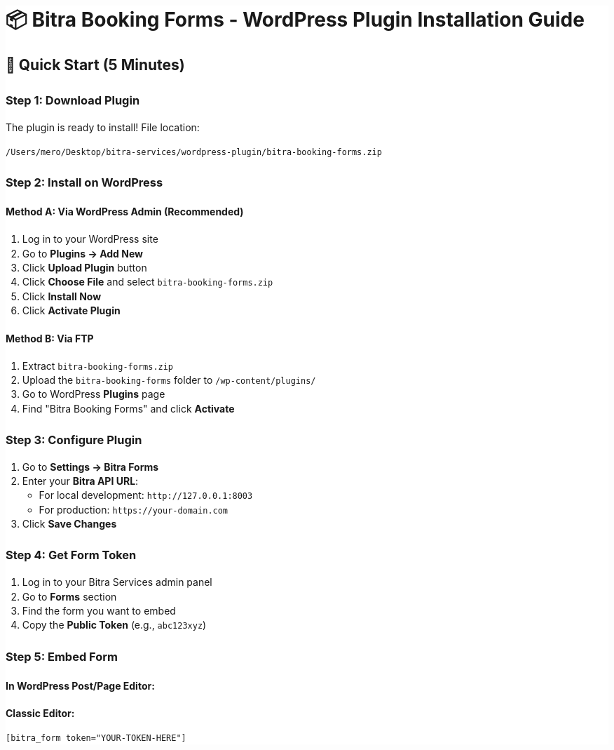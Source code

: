 # 📦 Bitra Booking Forms - WordPress Plugin Installation Guide

## 🎯 Quick Start (5 Minutes)

### Step 1: Download Plugin
The plugin is ready to install! File location:
```
/Users/mero/Desktop/bitra-services/wordpress-plugin/bitra-booking-forms.zip
```

### Step 2: Install on WordPress

#### Method A: Via WordPress Admin (Recommended)
1. Log in to your WordPress site
2. Go to **Plugins → Add New**
3. Click **Upload Plugin** button
4. Click **Choose File** and select `bitra-booking-forms.zip`
5. Click **Install Now**
6. Click **Activate Plugin**

#### Method B: Via FTP
1. Extract `bitra-booking-forms.zip`
2. Upload the `bitra-booking-forms` folder to `/wp-content/plugins/`
3. Go to WordPress **Plugins** page
4. Find "Bitra Booking Forms" and click **Activate**

### Step 3: Configure Plugin

1. Go to **Settings → Bitra Forms**
2. Enter your **Bitra API URL**:
   - For local development: `http://127.0.0.1:8003`
   - For production: `https://your-domain.com`
3. Click **Save Changes**

### Step 4: Get Form Token

1. Log in to your Bitra Services admin panel
2. Go to **Forms** section
3. Find the form you want to embed
4. Copy the **Public Token** (e.g., `abc123xyz`)

### Step 5: Embed Form

#### In WordPress Post/Page Editor:

**Classic Editor:**
```
[bitra_form token="YOUR-TOKEN-HERE"]
```
